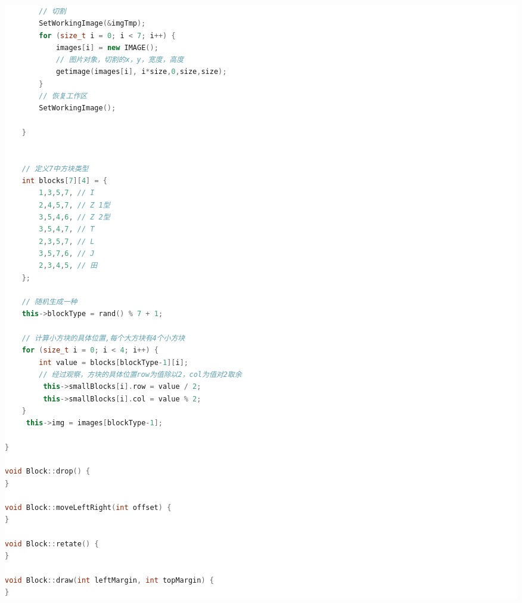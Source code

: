 ```cpp
		// 切割
		SetWorkingImage(&imgTmp);
		for (size_t i = 0; i < 7; i++) {
			images[i] = new IMAGE();
			// 图片对象，切割的x，y，宽度，高度
			getimage(images[i], i*size,0,size,size);
		}
		// 恢复工作区
		SetWorkingImage();

	}


	// 定义7中方块类型
	int blocks[7][4] = {
		1,3,5,7, // I
		2,4,5,7, // Z 1型
		3,5,4,6, // Z 2型
		3,5,4,7, // T
		2,3,5,7, // L
		3,5,7,6, // J
		2,3,4,5, // 田
	};

	// 随机生成一种
	this->blockType = rand() % 7 + 1;

	// 计算小方块的具体位置,每个大方块有4个小方块
	for (size_t i = 0; i < 4; i++) {
		int value = blocks[blockType-1][i];
		// 经过观察，方块的具体位置row为值除以2，col为值对2取余
		 this->smallBlocks[i].row = value / 2;
		 this->smallBlocks[i].col = value % 2;
	}
     this->img = images[blockType-1];

}

void Block::drop() {
}

void Block::moveLeftRight(int offset) {
}

void Block::retate() {
}

void Block::draw(int leftMargin, int topMargin) {
}

```
